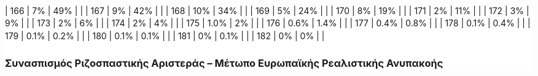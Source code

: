 | 166 | 7% | 49% |  |
| 167 | 9% | 42% |  |
| 168 | 10% | 34% |  |
| 169 | 5% | 24% |  |
| 170 | 8% | 19% |  |
| 171 | 2% | 11% |  |
| 172 | 3% | 9% |  |
| 173 | 2% | 6% |  |
| 174 | 2% | 4% |  |
| 175 | 1.0% | 2% |  |
| 176 | 0.6% | 1.4% |  |
| 177 | 0.4% | 0.8% |  |
| 178 | 0.1% | 0.4% |  |
| 179 | 0.1% | 0.2% |  |
| 180 | 0.1% | 0.1% |  |
| 181 | 0% | 0.1% |  |
| 182 | 0% | 0% |  |

### Συνασπισμός Ριζοσπαστικής Αριστεράς – Μέτωπο Ευρωπαϊκής Ρεαλιστικής Ανυπακοής
